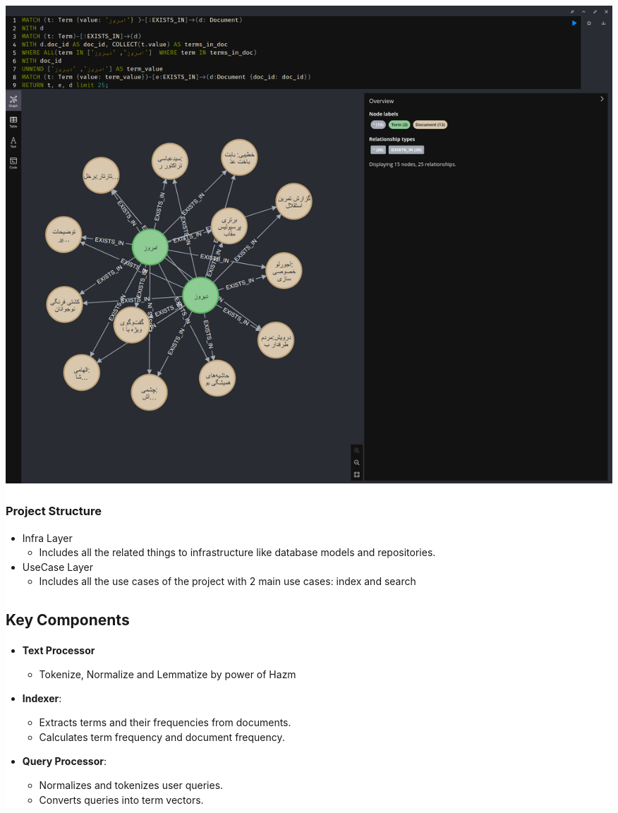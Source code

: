 ![neo4j_beowser.png](images/neo4j_beowser.png)

### Project Structure
+ Infra Layer
  + Includes all the related things to infrastructure like database models and repositories.
+ UseCase Layer
  + Includes all the use cases of the project with 2 main use cases: index and search

## Key Components
- **Text Processor**
  - Tokenize, Normalize and Lemmatize by power of Hazm

- **Indexer**:
  - Extracts terms and their frequencies from documents.
  - Calculates term frequency and document frequency.

-   **Query Processor**:
    - Normalizes and tokenizes user queries.
    - Converts queries into term vectors.
